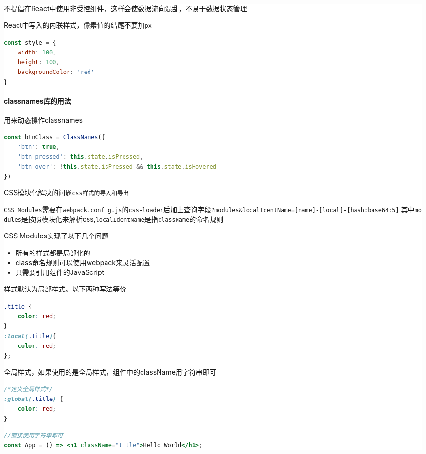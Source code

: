 不提倡在React中使用非受控组件，这样会使数据流向混乱，不易于数据状态管理

React中写入的内联样式，像素值的结尾不要加`px`

```js
const style = {
    width: 100,
    height: 100,
    backgroundColor: 'red'
}
```

#### classnames库的用法
用来动态操作classnames

```js
const btnClass = ClassNames({
    'btn': true,
    'btn-pressed': this.state.isPressed,
    'btn-over': !this.state.isPressed && this.state.isHovered
})
```

CSS模块化解决的问题`css样式的导入和导出`

`CSS Modules`需要在`webpack.config.js`的`css-loader`后加上查询字段`?modules&localIdentName=[name]-[local]-[hash:base64:5]`
其中`modules`是按照模块化来解析css,`localIdentName`是指`className`的命名规则

CSS Modules实现了以下几个问题
- 所有的样式都是局部化的
- class命名规则可以使用webpack来灵活配置
- 只需要引用组件的JavaScript

样式默认为局部样式。以下两种写法等价

```css
.title {
    color: red;
}
:local(.title){
    color: red;
};
```

全局样式，如果使用的是全局样式，组件中的className用字符串即可

```css
/*定义全局样式*/
:global(.title) {
    color: red;
}
```

```jsx
//直接使用字符串即可
const App = () => <h1 className="title">Hello World</h1>;
```
